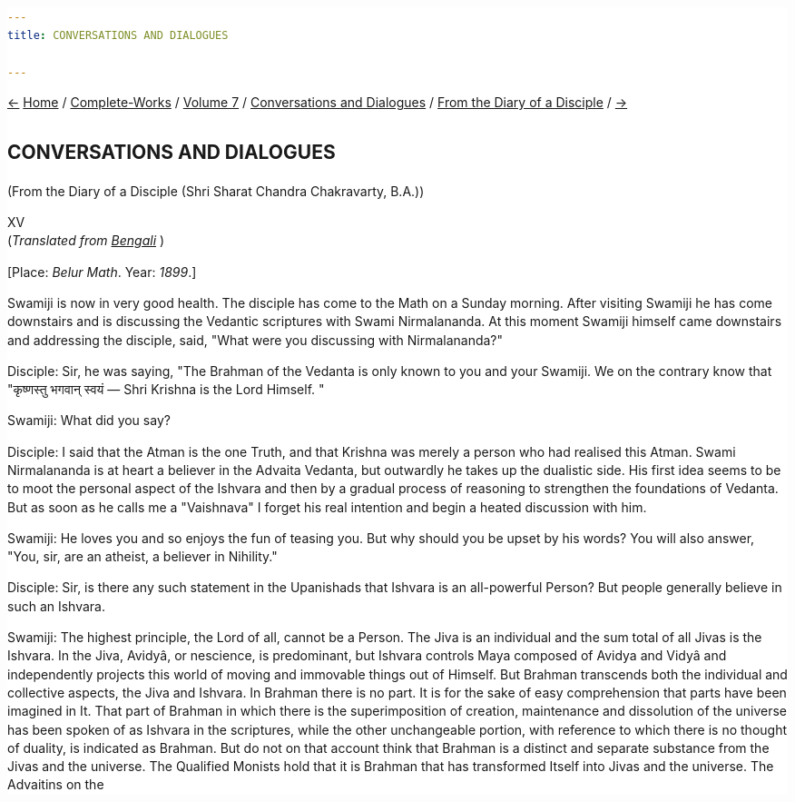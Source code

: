 ```yaml
---
title: CONVERSATIONS AND DIALOGUES

---
```

<div>

[←](scc_xiv.htm) [Home](../../../../index.htm) /
[Complete-Works](../../../complete_works.htm) / [Volume
7](../../volume_7_contents.htm) / [Conversations and
Dialogues](../conversations_and_dialogues_contents.htm) / [From the
Diary of a Disciple](from_the_diary_of_a_disciple_contents.htm)
/ [→](scc_xvi.htm)

  

## CONVERSATIONS AND DIALOGUES

(From the Diary of a Disciple (Shri Sharat Chandra Chakravarty, B.A.))

XV  
(*Translated from [Bengali](swami_shishya_32e7_15.pdf)* )

\[Place: *Belur Math*. Year: *1899*.\]

Swamiji is now in very good health. The disciple has come to the Math on
a Sunday morning. After visiting Swamiji he has come downstairs and is
discussing the Vedantic scriptures with Swami Nirmalananda. At this
moment Swamiji himself came downstairs and addressing the disciple,
said, "What were you discussing with Nirmalananda?"

Disciple: Sir, he was saying, "The Brahman of the Vedanta is only known
to you and your Swamiji. We on the contrary know that "कृष्णस्तु भगवान्
स्वयं — Shri Krishna is the Lord Himself. "

Swamiji: What did you say?

Disciple: I said that the Atman is the one Truth, and that Krishna was
merely a person who had realised this Atman. Swami Nirmalananda is at
heart a believer in the Advaita Vedanta, but outwardly he takes up the
dualistic side. His first idea seems to be to moot the personal aspect
of the Ishvara and then by a gradual process of reasoning to strengthen
the foundations of Vedanta. But as soon as he calls me a "Vaishnava" I
forget his real intention and begin a heated discussion with him.

Swamiji: He loves you and so enjoys the fun of teasing you. But why
should you be upset by his words? You will also answer, "You, sir, are
an atheist, a believer in Nihility."

Disciple: Sir, is there any such statement in the Upanishads that
Ishvara is an all-powerful Person? But people generally believe in such
an Ishvara.

Swamiji: The highest principle, the Lord of all, cannot be a Person. The
Jiva is an individual and the sum total of all Jivas is the Ishvara. In
the Jiva, Avidyâ, or nescience, is predominant, but Ishvara controls
Maya composed of Avidya and Vidyâ and independently projects this world
of moving and immovable things out of Himself. But Brahman transcends
both the individual and collective aspects, the Jiva and Ishvara. In
Brahman there is no part. It is for the sake of easy comprehension that
parts have been imagined in It. That part of Brahman in which there is
the superimposition of creation, maintenance and dissolution of the
universe has been spoken of as Ishvara in the scriptures, while the
other unchangeable portion, with reference to which there is no thought
of duality, is indicated as Brahman. But do not on that account think
that Brahman is a distinct and separate substance from the Jivas and the
universe. The Qualified Monists hold that it is Brahman that has
transformed Itself into Jivas and the universe. The Advaitins on the